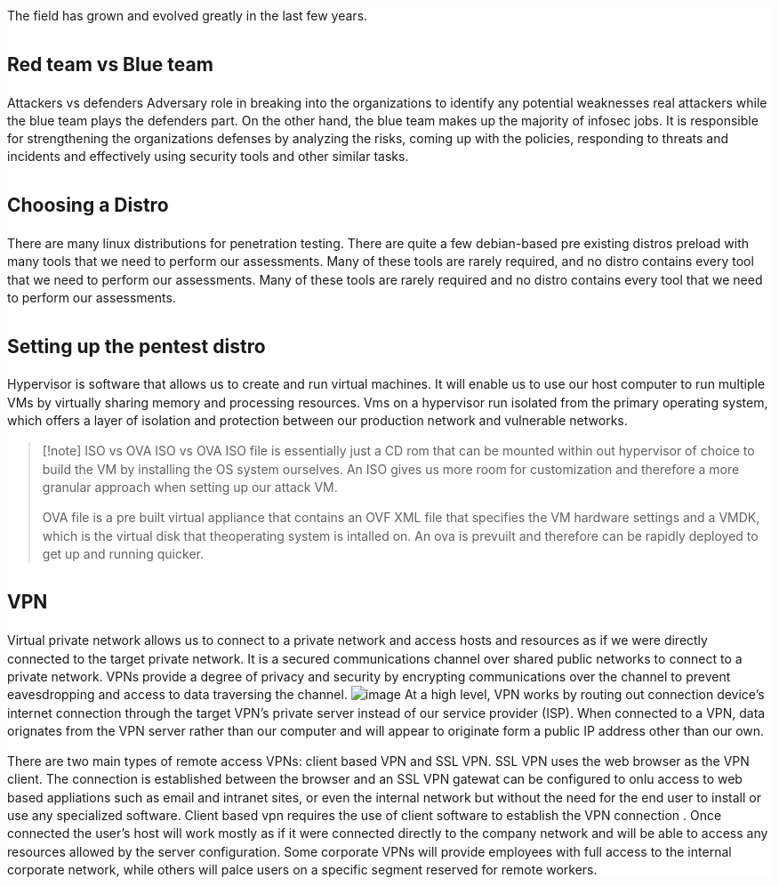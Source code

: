 The field has grown and evolved greatly in the last few years.

## Red team vs Blue team
Attackers vs defenders
Adversary role in breaking into the organizations to identify any potential weaknesses real attackers while the blue team plays the defenders part.
On the other hand, the blue team makes up the majority of infosec jobs. It is responsible for strengthening the organizations defenses by analyzing the risks, coming up with the policies, responding to threats and incidents and effectively using security tools and other similar tasks. 

## Choosing a Distro
There are many linux distributions for penetration testing. There are quite a few debian-based pre existing distros preload with many tools that we need to perform our assessments. Many of these tools are rarely required, and no distro contains every tool that we need to perform our assessments. Many of these tools are rarely required and no distro contains every tool that we need to perform our assessments. 

## Setting up the pentest distro
Hypervisor is software that allows us to create and run virtual machines. It will enable us to use our host computer to run multiple VMs by virtually sharing memory and processing resources. Vms on a hypervisor run isolated from the primary operating system, which offers a layer of isolation and protection between our production network and vulnerable networks. 

> [!note] ISO vs OVA
> ISO vs OVA 
> ISO file is essentially just a CD rom that can be mounted within out hypervisor of choice to build the VM by installing the OS system ourselves. An ISO gives us more room for customization and therefore a more granular approach when setting up our attack VM. 
> 
> OVA file is a pre built virtual appliance that contains an OVF XML file that specifies the VM hardware settings and a VMDK, which is the virtual disk that theoperating system is intalled on. An ova is prevuilt and therefore can be rapidly deployed to get up and running quicker. 

## VPN 
Virtual private network allows us to connect to a private network and access hosts and resources as if we were directly connected to the target private network. It is a secured communications channel over shared public networks to connect to a private network. VPNs provide a degree of privacy and security by encrypting communications over the channel to prevent eavesdropping and access to data traversing the channel. 
![image](https://academy.hackthebox.com/storage/modules/77/GettingStarted.png)
At a high level, VPN works by routing out connection device’s internet connection through the target VPN’s private server instead of our service provider (ISP). When connected to a VPN, data orignates from the VPN server rather than our computer and will appear to originate form a public IP address other than our own. 

There are two main types of remote access VPNs: client based VPN and SSL VPN. SSL VPN uses the web browser as the VPN client. The connection is established between the browser and an SSL VPN gatewat can be configured to onlu access to web based appliations such as email and intranet sites, or even the internal network but without the need for the end user to install or use any specialized software. Client based vpn requires the use of client software to establish the VPN connection . Once connected the user’s host will work mostly as if it were connected directly to the company network and will be able to access any resources allowed by the server configuration. Some corporate VPNs will provide employees with full access to the internal corporate network, while others will palce users on a specific segment reserved for remote workers. 
